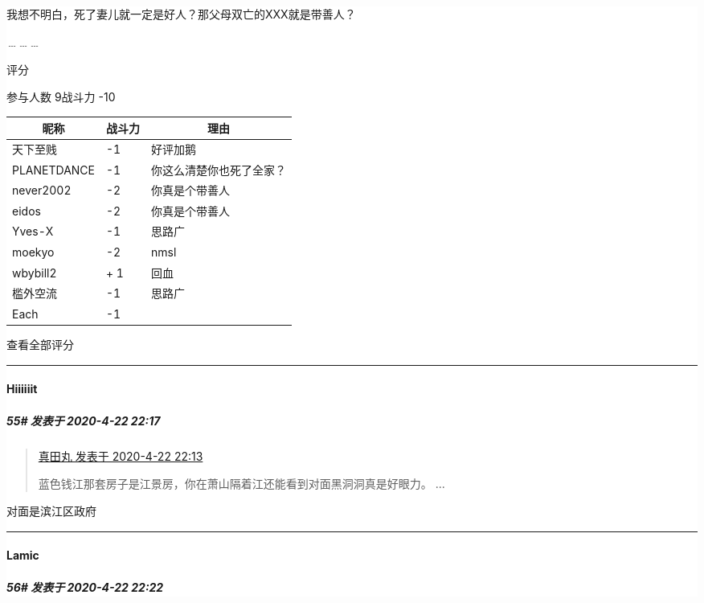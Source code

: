 


我想不明白，死了妻儿就一定是好人？那父母双亡的XXX就是带善人？



﹍﹍﹍

评分





 参与人数 9战斗力 -10

|昵称|战斗力|理由|
|----|---|---|
| 天下至贱|-1|好评加鹅|
| PLANETDANCE|-1|你这么清楚你也死了全家？|
| never2002|-2|你真是个带善人|
| eidos|-2|你真是个带善人|
| Yves-X|-1|思路广|
| moekyo|-2|nmsl|
| wbybill2| + 1|回血|
| 槛外空流|-1|思路广|
| Each|-1||



查看全部评分






*****

####  Hiiiiiit  
##### 55#       发表于 2020-4-22 22:17



<blockquote><a href="httphttps://bbs.saraba1st.com/2b/forum.php?mod=redirect&amp;goto=findpost&amp;pid=47168922&amp;ptid=1925531" target="_blank">真田丸 发表于 2020-4-22 22:13</a>

蓝色钱江那套房子是江景房，你在萧山隔着江还能看到对面黑洞洞真是好眼力。 ...</blockquote>
对面是滨江区政府







*****

####  Lamic  
##### 56#       发表于 2020-4-22 22:22
